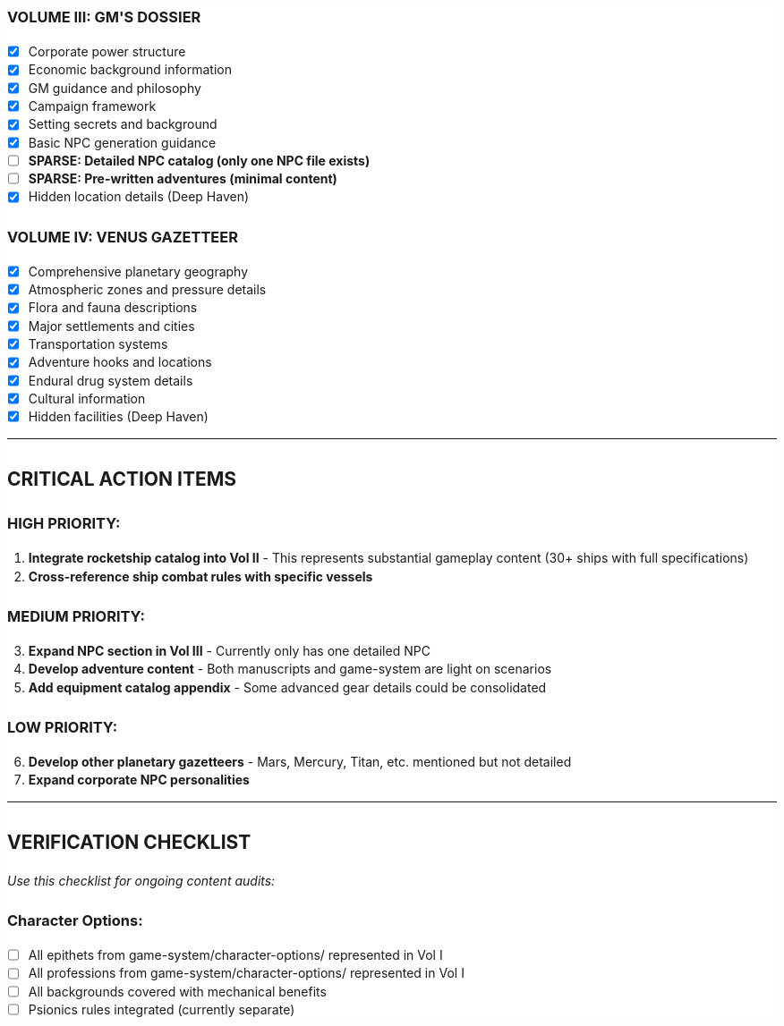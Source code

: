 ### **VOLUME III: GM'S DOSSIER**
- [x] Corporate power structure
- [x] Economic background information
- [x] GM guidance and philosophy
- [x] Campaign framework
- [x] Setting secrets and background
- [x] Basic NPC generation guidance
- [ ] **SPARSE: Detailed NPC catalog (only one NPC file exists)**
- [ ] **SPARSE: Pre-written adventures (minimal content)**
- [x] Hidden location details (Deep Haven)

### **VOLUME IV: VENUS GAZETTEER**
- [x] Comprehensive planetary geography
- [x] Atmospheric zones and pressure details
- [x] Flora and fauna descriptions
- [x] Major settlements and cities
- [x] Transportation systems
- [x] Adventure hooks and locations
- [x] Endural drug system details
- [x] Cultural information
- [x] Hidden facilities (Deep Haven)

---

## **CRITICAL ACTION ITEMS**

### **HIGH PRIORITY:**
1. **Integrate rocketship catalog into Vol II** - This represents substantial gameplay content (30+ ships with full specifications)
2. **Cross-reference ship combat rules with specific vessels**

### **MEDIUM PRIORITY:**
3. **Expand NPC section in Vol III** - Currently only has one detailed NPC
4. **Develop adventure content** - Both manuscripts and game-system are light on scenarios
5. **Add equipment catalog appendix** - Some advanced gear details could be consolidated

### **LOW PRIORITY:**
6. **Develop other planetary gazetteers** - Mars, Mercury, Titan, etc. mentioned but not detailed
7. **Expand corporate NPC personalities**

---

## **VERIFICATION CHECKLIST**

*Use this checklist for ongoing content audits:*

### **Character Options:**
- [ ] All epithets from game-system/character-options/ represented in Vol I
- [ ] All professions from game-system/character-options/ represented in Vol I  
- [ ] All backgrounds covered with mechanical benefits
- [ ] Psionics rules integrated (currently separate)
